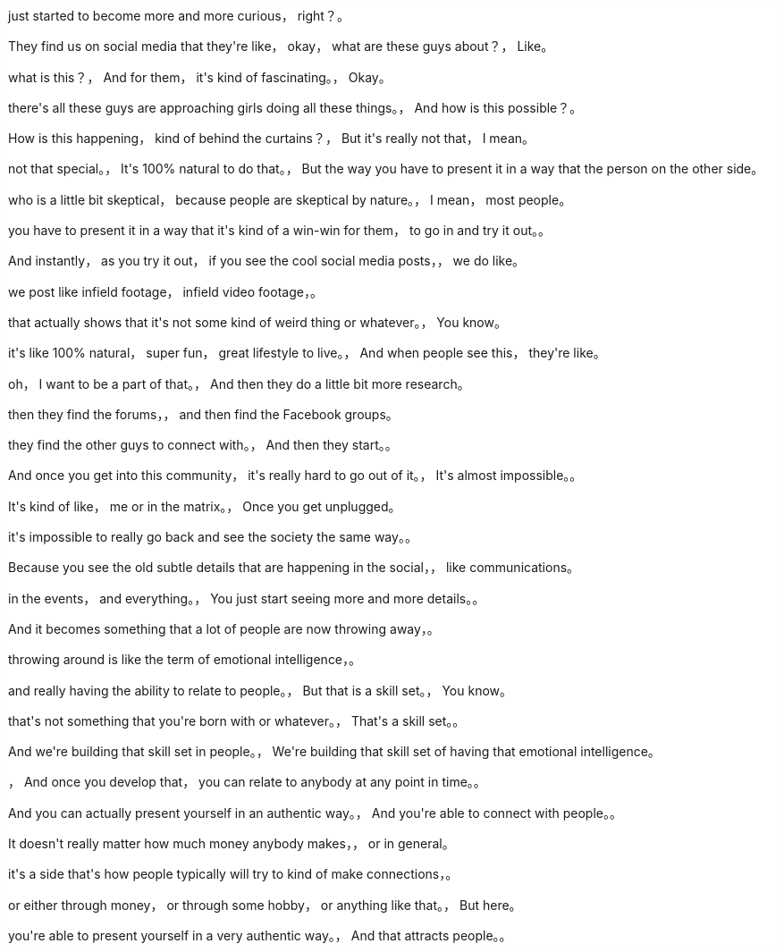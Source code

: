  just started to become more and more curious， right？。

 They find us on social media that they're like， okay， what are these guys about？， Like。

 what is this？， And for them， it's kind of fascinating。， Okay。

 there's all these guys are approaching girls doing all these things。， And how is this possible？。

 How is this happening， kind of behind the curtains？， But it's really not that， I mean。

 not that special。， It's 100% natural to do that。， But the way you have to present it in a way that the person on the other side。

 who is a little bit skeptical， because people are skeptical by nature。， I mean， most people。

 you have to present it in a way that it's kind of a win-win for them， to go in and try it out。。

 And instantly， as you try it out， if you see the cool social media posts，， we do like。

 we post like infield footage， infield video footage，。

 that actually shows that it's not some kind of weird thing or whatever。， You know。

 it's like 100% natural， super fun， great lifestyle to live。， And when people see this， they're like。

 oh， I want to be a part of that。， And then they do a little bit more research。

 then they find the forums，， and then find the Facebook groups。

 they find the other guys to connect with。， And then they start。。

 And once you get into this community， it's really hard to go out of it。， It's almost impossible。。

 It's kind of like， me or in the matrix。， Once you get unplugged。

 it's impossible to really go back and see the society the same way。。

 Because you see the old subtle details that are happening in the social，， like communications。

 in the events， and everything。， You just start seeing more and more details。。

 And it becomes something that a lot of people are now throwing away，。

 throwing around is like the term of emotional intelligence，。

 and really having the ability to relate to people。， But that is a skill set。， You know。

 that's not something that you're born with or whatever。， That's a skill set。。

 And we're building that skill set in people。， We're building that skill set of having that emotional intelligence。

， And once you develop that， you can relate to anybody at any point in time。。

 And you can actually present yourself in an authentic way。， And you're able to connect with people。。

 It doesn't really matter how much money anybody makes，， or in general。

 it's a side that's how people typically will try to kind of make connections，。

 or either through money， or through some hobby， or anything like that。， But here。

 you're able to present yourself in a very authentic way。， And that attracts people。。
